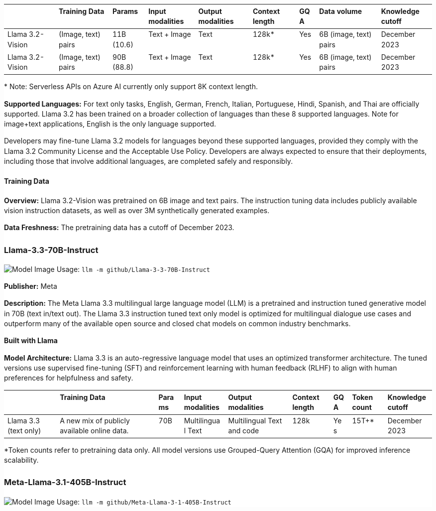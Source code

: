 |  | Training Data | Params | Input modalities | Output modalities | Context length | GQA | Data volume | Knowledge cutoff |
| :---- | :---- | :---- | :---- | :---- | :---- | :---- | :---- | :---- |
| Llama 3.2-Vision  | (Image, text) pairs | 11B (10.6) | Text \+ Image | Text  | 128k\* | Yes | 6B (image, text) pairs | December 2023 |
| Llama 3.2-Vision | (Image, text) pairs | 90B (88.8) | Text \+ Image | Text  | 128k\* | Yes | 6B (image, text) pairs  | December 2023 |

\* Note: Serverless APIs on Azure AI currently only support 8K context length.

**Supported Languages:** For text only tasks, English, German, French, Italian, Portuguese, Hindi, Spanish, and Thai are officially supported. Llama 3.2 has been trained on a broader collection of languages than these 8 supported languages. Note for image+text applications, English is the only language supported. 

Developers may fine-tune Llama 3.2 models for languages beyond these supported languages, provided they comply with the Llama 3.2 Community License and the Acceptable Use Policy. Developers are always expected to ensure that their deployments, including those that involve additional languages, are completed safely and responsibly.

#### Training Data

**Overview:** Llama 3.2-Vision was pretrained on 6B image and text pairs. The instruction tuning data includes publicly available vision instruction datasets, as well as over 3M synthetically generated examples.

**Data Freshness:** The pretraining data has a cutoff of December 2023\.
 

### Llama-3.3-70B-Instruct
![Model Image](https://github.com//images/modules/marketplace/models/families/meta.svg)
Usage: `llm -m github/Llama-3-3-70B-Instruct`

**Publisher:**  Meta 

**Description:**  The Meta Llama 3.3 multilingual large language model (LLM) is a pretrained and instruction tuned generative model in 70B (text in/text out). The Llama 3.3 instruction tuned text only model is optimized for multilingual dialogue use cases and outperform many of the available open source and closed chat models on common industry benchmarks.

**Built with Llama**

**Model Architecture:** Llama 3.3 is an auto-regressive language model that uses an optimized transformer architecture. The tuned versions use supervised fine-tuning (SFT) and reinforcement learning with human feedback (RLHF) to align with human preferences for helpfulness and safety.

|  | Training Data | Params | Input modalities | Output modalities | Context length | GQA | Token count | Knowledge cutoff |
| :---- | :---- | :---- | :---- | :---- | :---- | :---- | :---- | :---- |
| Llama 3.3 (text only)  | A new mix of publicly available online data. | 70B | Multilingual Text | Multilingual Text and code  | 128k | Yes | 15T+* | December 2023 |

*Token counts refer to pretraining data only. All model versions use Grouped-Query Attention (GQA) for improved inference scalability.
 

### Meta-Llama-3.1-405B-Instruct
![Model Image](https://github.com//images/modules/marketplace/models/families/meta.svg)
Usage: `llm -m github/Meta-Llama-3-1-405B-Instruct`
